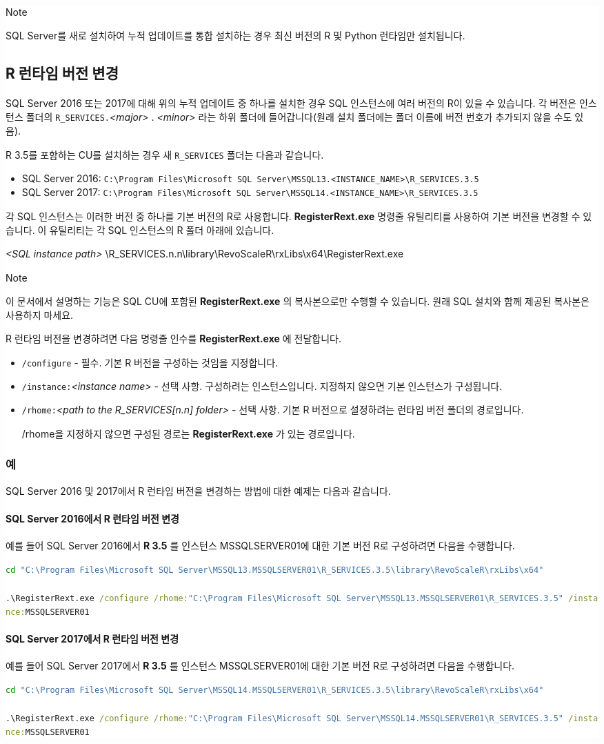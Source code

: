 > [!NOTE]
> SQL Server를 새로 설치하여 누적 업데이트를 통합 설치하는 경우 최신 버전의 R 및 Python 런타임만 설치됩니다.

## <a name="change-r-runtime-version"></a>R 런타임 버전 변경

SQL Server 2016 또는 2017에 대해 위의 누적 업데이트 중 하나를 설치한 경우 SQL 인스턴스에 여러 버전의 R이 있을 수 있습니다. 각 버전은 인스턴스 폴더의 `R_SERVICES.`*&lt;major&gt;* . *&lt;minor&gt;* 라는 하위 폴더에 들어갑니다(원래 설치 폴더에는 폴더 이름에 버전 번호가 추가되지 않을 수도 있음).

R 3.5를 포함하는 CU를 설치하는 경우 새 `R_SERVICES` 폴더는 다음과 같습니다.

- SQL Server 2016: `C:\Program Files\Microsoft SQL Server\MSSQL13.<INSTANCE_NAME>\R_SERVICES.3.5`
- SQL Server 2017: `C:\Program Files\Microsoft SQL Server\MSSQL14.<INSTANCE_NAME>\R_SERVICES.3.5`

각 SQL 인스턴스는 이러한 버전 중 하나를 기본 버전의 R로 사용합니다. **RegisterRext.exe** 명령줄 유틸리티를 사용하여 기본 버전을 변경할 수 있습니다. 이 유틸리티는 각 SQL 인스턴스의 R 폴더 아래에 있습니다.

*&lt;SQL instance path&gt;* \R_SERVICES.n.n\library\RevoScaleR\rxLibs\x64\RegisterRext.exe

> [!Note]
> 이 문서에서 설명하는 기능은 SQL CU에 포함된 **RegisterRext.exe** 의 복사본으로만 수행할 수 있습니다. 원래 SQL 설치와 함께 제공된 복사본은 사용하지 마세요.

R 런타임 버전을 변경하려면 다음 명령줄 인수를 **RegisterRext.exe** 에 전달합니다.

- `/configure` - 필수. 기본 R 버전을 구성하는 것임을 지정합니다.

- `/instance:`*&lt;instance name&gt;* - 선택 사항. 구성하려는 인스턴스입니다. 지정하지 않으면 기본 인스턴스가 구성됩니다.

- `/rhome:`*&lt;path to the R_SERVICES[n.n] folder&gt;* - 선택 사항. 기본 R 버전으로 설정하려는 런타임 버전 폴더의 경로입니다.

  /rhome을 지정하지 않으면 구성된 경로는 **RegisterRext.exe** 가 있는 경로입니다.

### <a name="examples"></a>예

SQL Server 2016 및 2017에서 R 런타임 버전을 변경하는 방법에 대한 예제는 다음과 같습니다.

#### <a name="change-r-runtime-version-in-sql-server-2016"></a>SQL Server 2016에서 R 런타임 버전 변경

예를 들어 SQL Server 2016에서 **R 3.5** 를 인스턴스 MSSQLSERVER01에 대한 기본 버전 R로 구성하려면 다음을 수행합니다.

```cmd
cd "C:\Program Files\Microsoft SQL Server\MSSQL13.MSSQLSERVER01\R_SERVICES.3.5\library\RevoScaleR\rxLibs\x64"

.\RegisterRext.exe /configure /rhome:"C:\Program Files\Microsoft SQL Server\MSSQL13.MSSQLSERVER01\R_SERVICES.3.5" /instance:MSSQLSERVER01
```

#### <a name="change-r-runtime-version-in-sql-server-2017"></a>SQL Server 2017에서 R 런타임 버전 변경

예를 들어 SQL Server 2017에서 **R 3.5** 를 인스턴스 MSSQLSERVER01에 대한 기본 버전 R로 구성하려면 다음을 수행합니다.

```cmd
cd "C:\Program Files\Microsoft SQL Server\MSSQL14.MSSQLSERVER01\R_SERVICES.3.5\library\RevoScaleR\rxLibs\x64"

.\RegisterRext.exe /configure /rhome:"C:\Program Files\Microsoft SQL Server\MSSQL14.MSSQLSERVER01\R_SERVICES.3.5" /instance:MSSQLSERVER01
```
